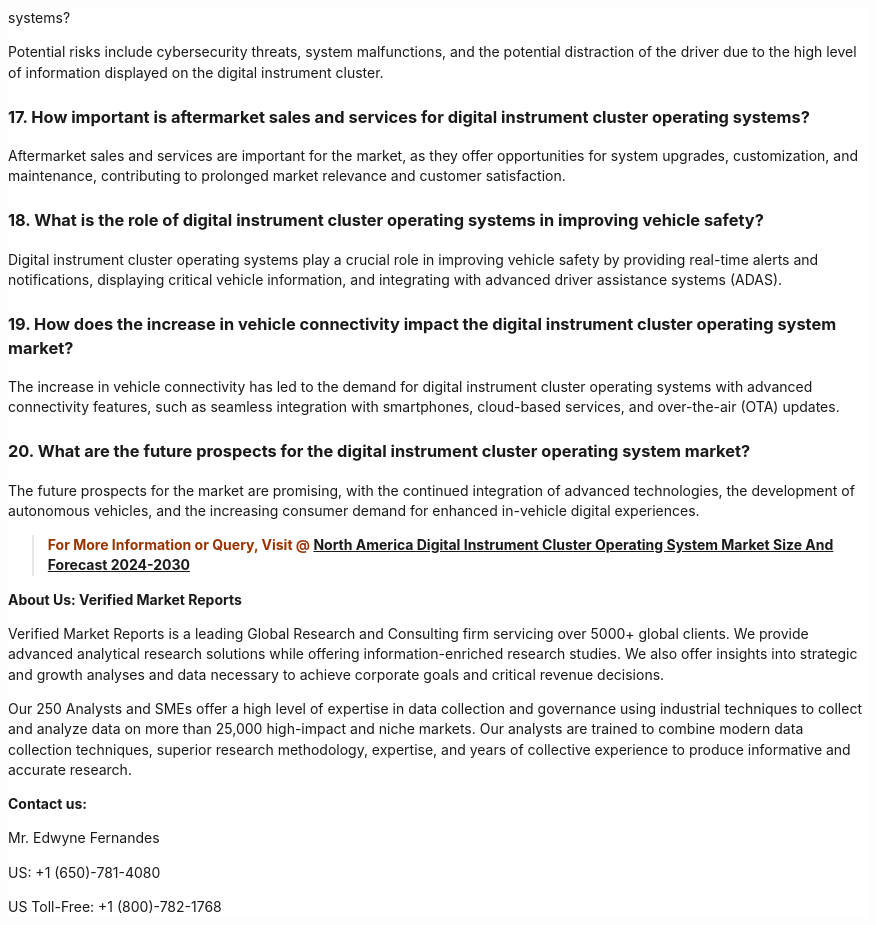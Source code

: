 systems?</div><div></h3><p>Potential risks include cybersecurity threats, system malfunctions, and the potential distraction of the driver due to the high level of information displayed on the digital instrument cluster.</p><h3>17. How important is aftermarket sales and services for digital instrument cluster operating systems?</div><div></h3><p>Aftermarket sales and services are important for the market, as they offer opportunities for system upgrades, customization, and maintenance, contributing to prolonged market relevance and customer satisfaction.</p><h3>18. What is the role of digital instrument cluster operating systems in improving vehicle safety?</div><div></h3><p>Digital instrument cluster operating systems play a crucial role in improving vehicle safety by providing real-time alerts and notifications, displaying critical vehicle information, and integrating with advanced driver assistance systems (ADAS).</p><h3>19. How does the increase in vehicle connectivity impact the digital instrument cluster operating system market?</div><div></h3><p>The increase in vehicle connectivity has led to the demand for digital instrument cluster operating systems with advanced connectivity features, such as seamless integration with smartphones, cloud-based services, and over-the-air (OTA) updates.</p><h3>20. What are the future prospects for the digital instrument cluster operating system market?</div><div></h3><p>The future prospects for the market are promising, with the continued integration of advanced technologies, the development of autonomous vehicles, and the increasing consumer demand for enhanced in-vehicle digital experiences.</p></body></html></p><blockquote><p><span style="color: #993300;"><strong>For More Information or Query, Visit @ <a href="https://www.verifiedmarketreports.com/product/digital-instrument-cluster-operating-system-market/">North America Digital Instrument Cluster Operating System Market Size And Forecast 2024-2030</a></strong></span></p></blockquote><p><strong>About Us: Verified Market Reports</strong></p><p>Verified Market Reports is a leading Global Research and Consulting firm servicing over 5000+ global clients. We provide advanced analytical research solutions while offering information-enriched research studies. We also offer insights into strategic and growth analyses and data necessary to achieve corporate goals and critical revenue decisions.</p><p>Our 250 Analysts and SMEs offer a high level of expertise in data collection and governance using industrial techniques to collect and analyze data on more than 25,000 high-impact and niche markets. Our analysts are trained to combine modern data collection techniques, superior research methodology, expertise, and years of collective experience to produce informative and accurate research.</p><p><strong>Contact us:</strong></p><p>Mr. Edwyne Fernandes</p><p>US: +1 (650)-781-4080</p><p>US Toll-Free: +1 (800)-782-1768</p>
